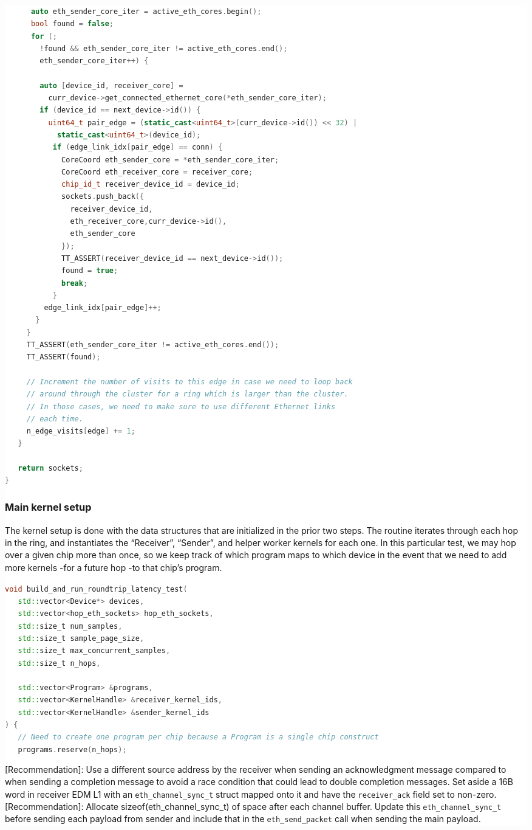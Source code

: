 ```c++
      auto eth_sender_core_iter = active_eth_cores.begin();
      bool found = false;
      for (;
        !found && eth_sender_core_iter != active_eth_cores.end();
        eth_sender_core_iter++) {

        auto [device_id, receiver_core] =
          curr_device->get_connected_ethernet_core(*eth_sender_core_iter);
        if (device_id == next_device->id()) {
          uint64_t pair_edge = (static_cast<uint64_t>(curr_device->id()) << 32) |
            static_cast<uint64_t>(device_id);
           if (edge_link_idx[pair_edge] == conn) {
             CoreCoord eth_sender_core = *eth_sender_core_iter;
             CoreCoord eth_receiver_core = receiver_core;
             chip_id_t receiver_device_id = device_id;
             sockets.push_back({
               receiver_device_id,
               eth_receiver_core,curr_device->id(),
               eth_sender_core
             });
             TT_ASSERT(receiver_device_id == next_device->id());
             found = true;
             break;
           }
         edge_link_idx[pair_edge]++;
       }
     }
     TT_ASSERT(eth_sender_core_iter != active_eth_cores.end());
     TT_ASSERT(found);

     // Increment the number of visits to this edge in case we need to loop back
     // around through the cluster for a ring which is larger than the cluster.
     // In those cases, we need to make sure to use different Ethernet links
     // each time.
     n_edge_visits[edge] += 1;
   }

   return sockets;
}
```

### Main kernel setup

The kernel setup is done with the data structures that are initialized in the prior two steps. The routine iterates through each hop in the ring, and instantiates the “Receiver”, “Sender”, and helper worker kernels for each one. In this particular test, we may hop over a given chip more than once, so we keep track of which program maps to which device in the event that we need to add more kernels -for a future hop -to that chip’s program.

```c++
void build_and_run_roundtrip_latency_test(
   std::vector<Device*> devices,
   std::vector<hop_eth_sockets> hop_eth_sockets,
   std::size_t num_samples,
   std::size_t sample_page_size,
   std::size_t max_concurrent_samples,
   std::size_t n_hops,

   std::vector<Program> &programs,
   std::vector<KernelHandle> &receiver_kernel_ids,
   std::vector<KernelHandle> &sender_kernel_ids
) {
   // Need to create one program per chip because a Program is a single chip construct
   programs.reserve(n_hops);
```

[Recommendation]: Use a different source address by the receiver when sending an acknowledgment message compared to when sending a completion message to avoid a race condition that could lead to double completion messages. Set aside a 16B word in receiver EDM L1 with an `eth_channel_sync_t` struct mapped onto it and have the `receiver_ack` field set to non-zero.
[Recommendation]: Allocate sizeof(eth_channel_sync_t) of space after each channel buffer. Update this `eth_channel_sync_t` before sending each payload from sender and include that in the `eth_send_packet` call when sending the main payload.